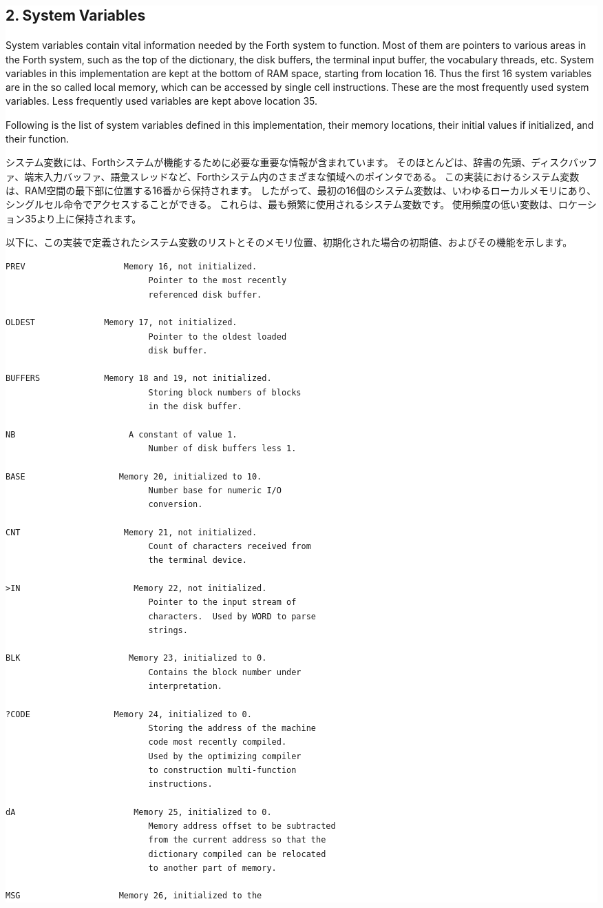 ## 2.   System Variables

System variables contain vital information needed by the Forth system to function.  Most of them are pointers to various areas in the Forth system, such as the top of the dictionary, the disk buffers, the terminal input buffer, the vocabulary threads, etc.  System variables in this implementation are kept at the bottom of RAM space, starting from location 16.  Thus the first 16 system variables are in the so called local memory, which can be accessed by single cell instructions.  These are the most frequently used system variables.  Less frequently used variables are kept above location 35.

Following is the list of system variables defined in this implementation, their memory locations, their initial values if initialized, and their function.

システム変数には、Forthシステムが機能するために必要な重要な情報が含まれています。 そのほとんどは、辞書の先頭、ディスクバッファ、端末入力バッファ、語彙スレッドなど、Forthシステム内のさまざまな領域へのポインタである。 この実装におけるシステム変数は、RAM空間の最下部に位置する16番から保持されます。 したがって、最初の16個のシステム変数は、いわゆるローカルメモリにあり、シングルセル命令でアクセスすることができる。 これらは、最も頻繁に使用されるシステム変数です。 使用頻度の低い変数は、ロケーション35より上に保持されます。

以下に、この実装で定義されたシステム変数のリストとそのメモリ位置、初期化された場合の初期値、およびその機能を示します。
``` 
PREV                    Memory 16, not initialized.
                             Pointer to the most recently
                             referenced disk buffer.
 
OLDEST              Memory 17, not initialized.
                             Pointer to the oldest loaded
                             disk buffer.
 
BUFFERS             Memory 18 and 19, not initialized.
                             Storing block numbers of blocks
                             in the disk buffer.
 
NB                       A constant of value 1.
                             Number of disk buffers less 1.
 
BASE                   Memory 20, initialized to 10.
                             Number base for numeric I/O
                             conversion.
 
CNT                     Memory 21, not initialized.
                             Count of characters received from
                             the terminal device.
 
>IN                       Memory 22, not initialized.
                             Pointer to the input stream of
                             characters.  Used by WORD to parse
                             strings.
 
BLK                      Memory 23, initialized to 0.
                             Contains the block number under
                             interpretation.
 
?CODE                 Memory 24, initialized to 0.
                             Storing the address of the machine
                             code most recently compiled.
                             Used by the optimizing compiler
                             to construction multi-function
                             instructions.
 
dA                        Memory 25, initialized to 0.
                             Memory address offset to be subtracted
                             from the current address so that the
                             dictionary compiled can be relocated
                             to another part of memory.
 
MSG                    Memory 26, initialized to the
```